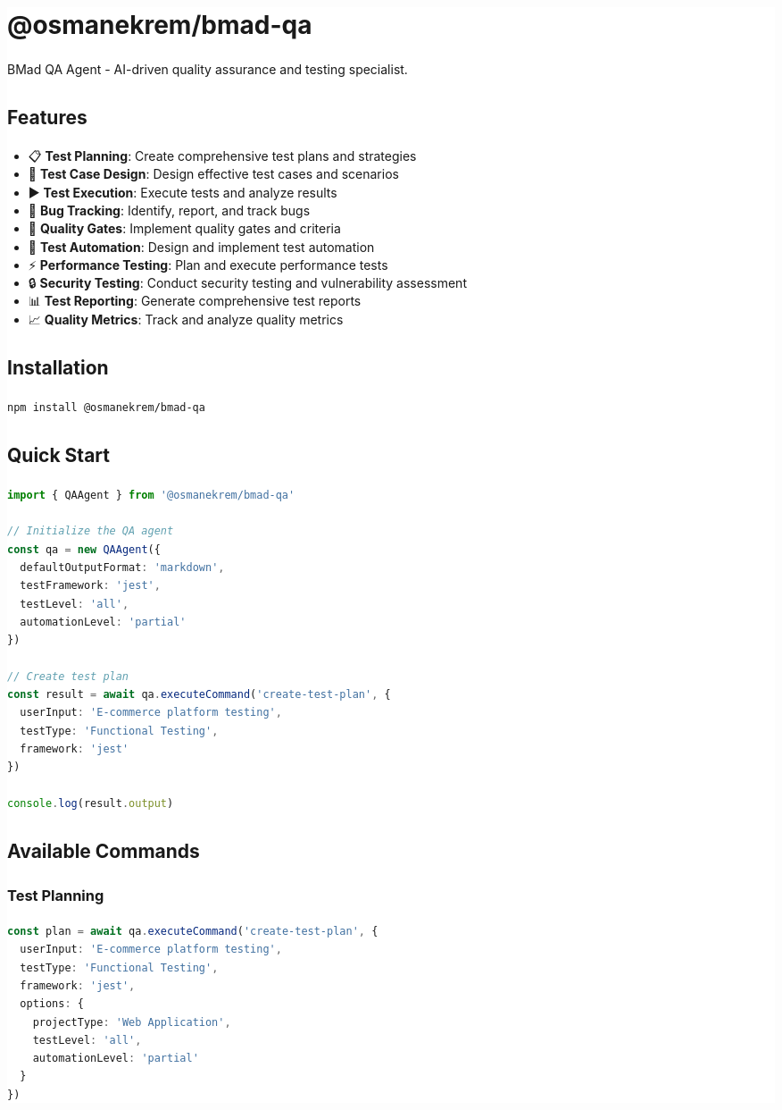 # @osmanekrem/bmad-qa

BMad QA Agent - AI-driven quality assurance and testing specialist.

## Features

- 📋 **Test Planning**: Create comprehensive test plans and strategies
- 🧪 **Test Case Design**: Design effective test cases and scenarios
- ▶️ **Test Execution**: Execute tests and analyze results
- 🐛 **Bug Tracking**: Identify, report, and track bugs
- 🚪 **Quality Gates**: Implement quality gates and criteria
- 🤖 **Test Automation**: Design and implement test automation
- ⚡ **Performance Testing**: Plan and execute performance tests
- 🔒 **Security Testing**: Conduct security testing and vulnerability assessment
- 📊 **Test Reporting**: Generate comprehensive test reports
- 📈 **Quality Metrics**: Track and analyze quality metrics

## Installation

```bash
npm install @osmanekrem/bmad-qa
```

## Quick Start

```typescript
import { QAAgent } from '@osmanekrem/bmad-qa'

// Initialize the QA agent
const qa = new QAAgent({
  defaultOutputFormat: 'markdown',
  testFramework: 'jest',
  testLevel: 'all',
  automationLevel: 'partial'
})

// Create test plan
const result = await qa.executeCommand('create-test-plan', {
  userInput: 'E-commerce platform testing',
  testType: 'Functional Testing',
  framework: 'jest'
})

console.log(result.output)
```

## Available Commands

### Test Planning
```typescript
const plan = await qa.executeCommand('create-test-plan', {
  userInput: 'E-commerce platform testing',
  testType: 'Functional Testing',
  framework: 'jest',
  options: {
    projectType: 'Web Application',
    testLevel: 'all',
    automationLevel: 'partial'
  }
})
```

